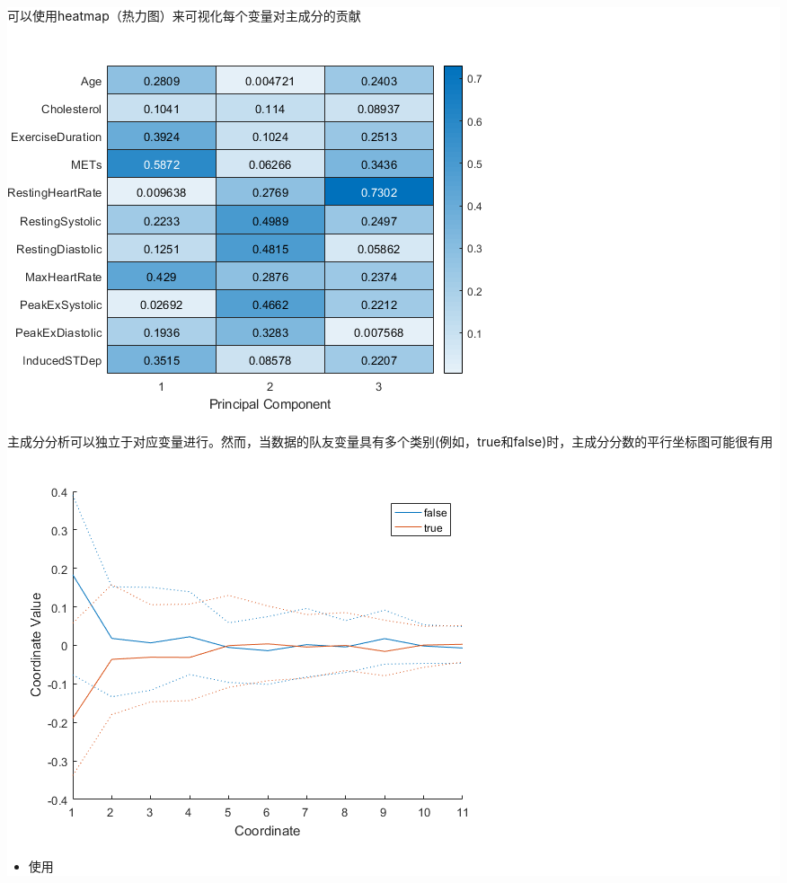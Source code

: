   可以使用heatmap（热力图）来可视化每个变量对主成分的贡献

  ![heatmap](src/heatmapPlotDefault.png)

  主成分分析可以独立于对应变量进行。然而，当数据的队友变量具有多个类别(例如，true和false)时，主成分分数的平行坐标图可能很有用

  ![parellelcoord](src/parallel.png)

- 使用
